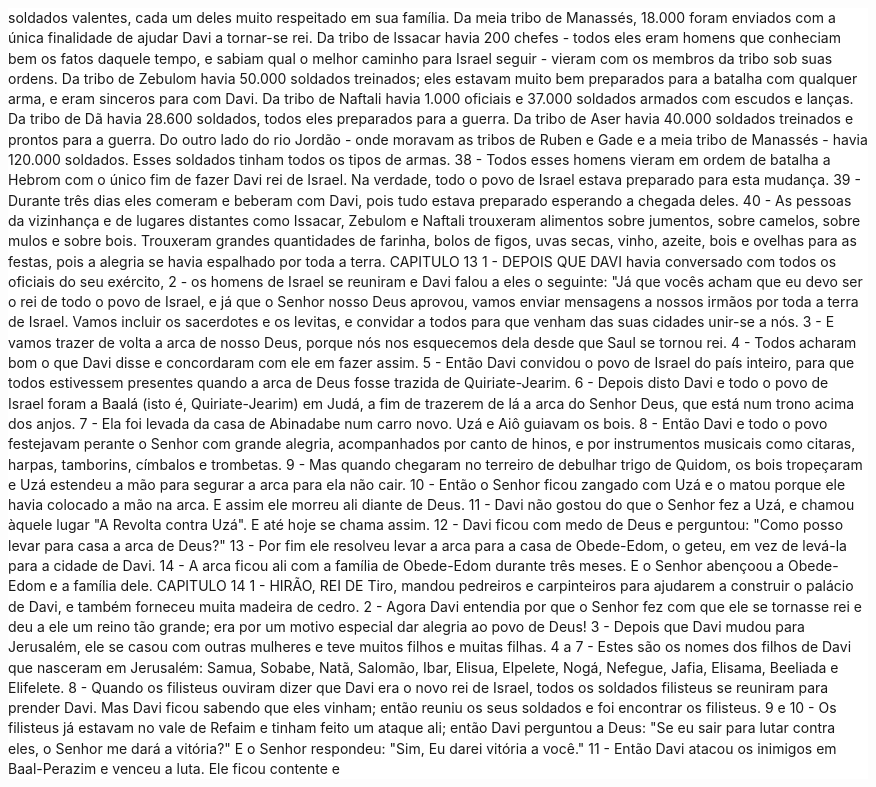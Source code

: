 soldados valentes, cada um deles muito respeitado em sua família. Da meia tribo de Manassés,
18.000 foram enviados com a única finalidade de ajudar Davi a tornar-se rei. Da tribo de
lssacar havia 200 chefes - todos eles eram homens que conheciam bem os fatos daquele
tempo, e sabiam qual o melhor caminho para Israel seguir - vieram com os membros da tribo
sob suas ordens. Da tribo de Zebulom havia 50.000 soldados treinados; eles estavam muito
bem preparados para a batalha com qualquer arma, e eram sinceros para com Davi. Da tribo
de Naftali havia 1.000 oficiais e 37.000 soldados armados com escudos e lanças. Da tribo de
Dã havia 28.600 soldados, todos eles preparados para a guerra. Da tribo de Aser havia 40.000
soldados treinados e prontos para a guerra. Do outro lado do rio Jordão - onde moravam as
tribos de Ruben e Gade e a meia tribo de Manassés - havia 120.000 soldados. Esses soldados
tinham todos os tipos de armas.
38 - Todos esses homens vieram em ordem de batalha a Hebrom com o único fim de fazer
Davi rei de Israel. Na verdade, todo o povo de Israel estava preparado para esta mudança.
39 - Durante três dias eles comeram e beberam com Davi, pois tudo estava preparado
esperando a chegada deles.
40 - As pessoas da vizinhança e de lugares distantes como Issacar, Zebulom e Naftali
trouxeram alimentos sobre jumentos, sobre camelos, sobre mulos e sobre bois. Trouxeram
grandes quantidades de farinha, bolos de figos, uvas secas, vinho, azeite, bois e ovelhas para
as festas, pois a alegria se havia espalhado por toda a terra.
CAPITULO 13
1 - DEPOIS QUE DAVI havia conversado com todos os oficiais do seu exército,
2 - os homens de Israel se reuniram e Davi falou a eles o seguinte: "Já que vocês acham que
eu devo ser o rei de todo o povo de Israel, e já que o Senhor nosso Deus aprovou, vamos
enviar mensagens a nossos irmãos por toda a terra de Israel. Vamos incluir os sacerdotes e os
levitas, e convidar a todos para que venham das suas cidades unir-se a nós.
3 - E vamos trazer de volta a arca de nosso Deus, porque nós nos esquecemos dela desde que
Saul se tornou rei.
4 - Todos acharam bom o que Davi disse e concordaram com ele em fazer assim.
5 - Então Davi convidou o povo de Israel do país inteiro, para que todos estivessem presentes
quando a arca de Deus fosse trazida de Quiriate-Jearim.
6 - Depois disto Davi e todo o povo de Israel foram a Baalá (isto é, Quiriate-Jearim) em Judá,
a fim de trazerem de lá a arca do Senhor Deus, que está num trono acima dos anjos.
7 - Ela foi levada da casa de Abinadabe num carro novo. Uzá e Aiô guiavam os bois.
8 - Então Davi e todo o povo festejavam perante o Senhor com grande alegria, acompanhados
por canto de hinos, e por instrumentos musicais como citaras, harpas, tamborins, címbalos e
trombetas.
9 - Mas quando chegaram no terreiro de debulhar trigo de Quidom, os bois tropeçaram e Uzá
estendeu a mão para segurar a arca para ela não cair. 10 - Então o Senhor ficou zangado com
Uzá e o matou porque ele havia colocado a mão na arca. E assim ele morreu ali diante de
Deus.
11 - Davi não gostou do que o Senhor fez a Uzá, e chamou àquele lugar "A Revolta contra
Uzá". E até hoje se chama assim.
12 - Davi ficou com medo de Deus e perguntou: "Como posso levar para casa a arca de
Deus?"
13 - Por fim ele resolveu levar a arca para a casa de Obede-Edom, o geteu, em vez de levá-la
para a cidade de Davi.
14 - A arca ficou ali com a família de Obede-Edom durante três meses. E o Senhor abençoou a
Obede-Edom e a família dele.
CAPITULO 14
1 - HIRÃO, REI DE Tiro, mandou pedreiros e carpinteiros para ajudarem a construir o palácio
de Davi, e também forneceu muita madeira de cedro. 2 - Agora Davi entendia por que o
Senhor fez com que ele se tornasse rei e deu a ele um reino tão grande; era por um motivo
especial dar alegria ao povo de Deus!
3 - Depois que Davi mudou para Jerusalém, ele se casou com outras mulheres e teve muitos
filhos e muitas filhas.
4 a 7 - Estes são os nomes dos filhos de Davi que nasceram em Jerusalém: Samua, Sobabe,
Natã, Salomão, Ibar, Elisua, Elpelete, Nogá, Nefegue, Jafia, Elisama, Beeliada e Elifelete.
8 - Quando os filisteus ouviram dizer que Davi era o novo rei de Israel, todos os soldados
filisteus se reuniram para prender Davi. Mas Davi ficou sabendo que eles vinham; então reuniu
os seus soldados e foi encontrar os filisteus.
9 e 10 - Os filisteus já estavam no vale de Refaim e tinham feito um ataque ali; então Davi
perguntou a Deus: "Se eu sair para lutar contra eles, o Senhor me dará a vitória?" E o Senhor
respondeu: "Sim, Eu darei vitória a você."
11 - Então Davi atacou os inimigos em Baal-Perazim e venceu a luta. Ele ficou contente e